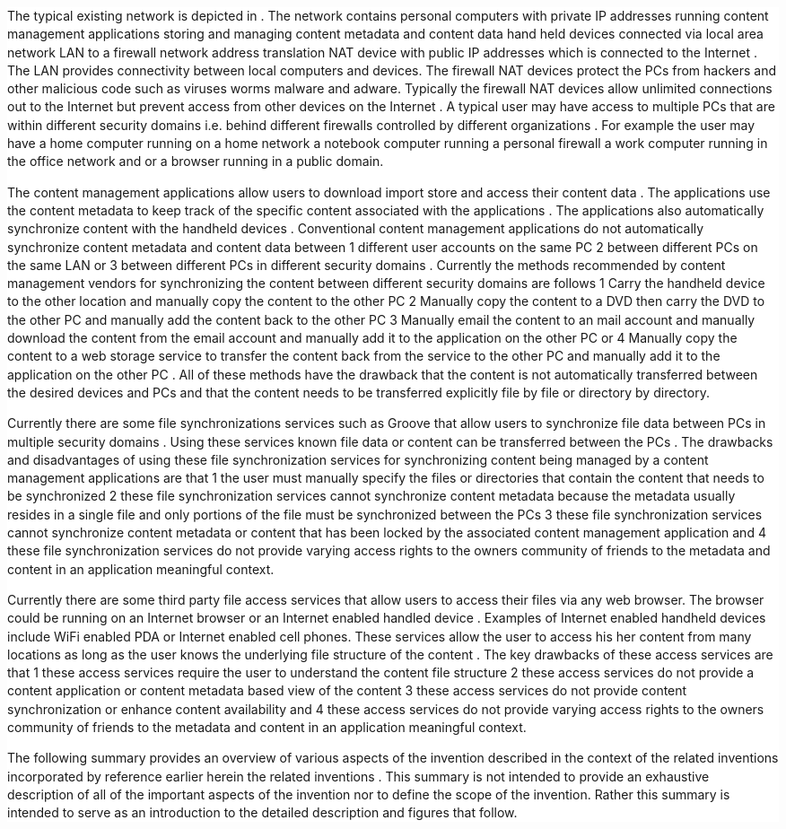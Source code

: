 The typical existing network is depicted in . The network contains personal computers with private IP addresses running content management applications storing and managing content metadata and content data hand held devices connected via local area network LAN to a firewall network address translation NAT device with public IP addresses which is connected to the Internet . The LAN provides connectivity between local computers and devices. The firewall NAT devices protect the PCs from hackers and other malicious code such as viruses worms malware and adware. Typically the firewall NAT devices allow unlimited connections out to the Internet but prevent access from other devices on the Internet . A typical user may have access to multiple PCs that are within different security domains i.e. behind different firewalls controlled by different organizations . For example the user may have a home computer running on a home network a notebook computer running a personal firewall a work computer running in the office network and or a browser running in a public domain.

The content management applications allow users to download import store and access their content data . The applications use the content metadata to keep track of the specific content associated with the applications . The applications also automatically synchronize content with the handheld devices . Conventional content management applications do not automatically synchronize content metadata and content data between 1 different user accounts on the same PC 2 between different PCs on the same LAN or 3 between different PCs in different security domains . Currently the methods recommended by content management vendors for synchronizing the content between different security domains are follows 1 Carry the handheld device to the other location and manually copy the content to the other PC 2 Manually copy the content to a DVD then carry the DVD to the other PC and manually add the content back to the other PC 3 Manually email the content to an mail account and manually download the content from the email account and manually add it to the application on the other PC or 4 Manually copy the content to a web storage service to transfer the content back from the service to the other PC and manually add it to the application on the other PC . All of these methods have the drawback that the content is not automatically transferred between the desired devices and PCs and that the content needs to be transferred explicitly file by file or directory by directory.

Currently there are some file synchronizations services such as Groove that allow users to synchronize file data between PCs in multiple security domains . Using these services known file data or content can be transferred between the PCs . The drawbacks and disadvantages of using these file synchronization services for synchronizing content being managed by a content management applications are that 1 the user must manually specify the files or directories that contain the content that needs to be synchronized 2 these file synchronization services cannot synchronize content metadata because the metadata usually resides in a single file and only portions of the file must be synchronized between the PCs 3 these file synchronization services cannot synchronize content metadata or content that has been locked by the associated content management application and 4 these file synchronization services do not provide varying access rights to the owners community of friends to the metadata and content in an application meaningful context.

Currently there are some third party file access services that allow users to access their files via any web browser. The browser could be running on an Internet browser or an Internet enabled handled device . Examples of Internet enabled handheld devices include WiFi enabled PDA or Internet enabled cell phones. These services allow the user to access his her content from many locations as long as the user knows the underlying file structure of the content . The key drawbacks of these access services are that 1 these access services require the user to understand the content file structure 2 these access services do not provide a content application or content metadata based view of the content 3 these access services do not provide content synchronization or enhance content availability and 4 these access services do not provide varying access rights to the owners community of friends to the metadata and content in an application meaningful context.

The following summary provides an overview of various aspects of the invention described in the context of the related inventions incorporated by reference earlier herein the related inventions . This summary is not intended to provide an exhaustive description of all of the important aspects of the invention nor to define the scope of the invention. Rather this summary is intended to serve as an introduction to the detailed description and figures that follow.
